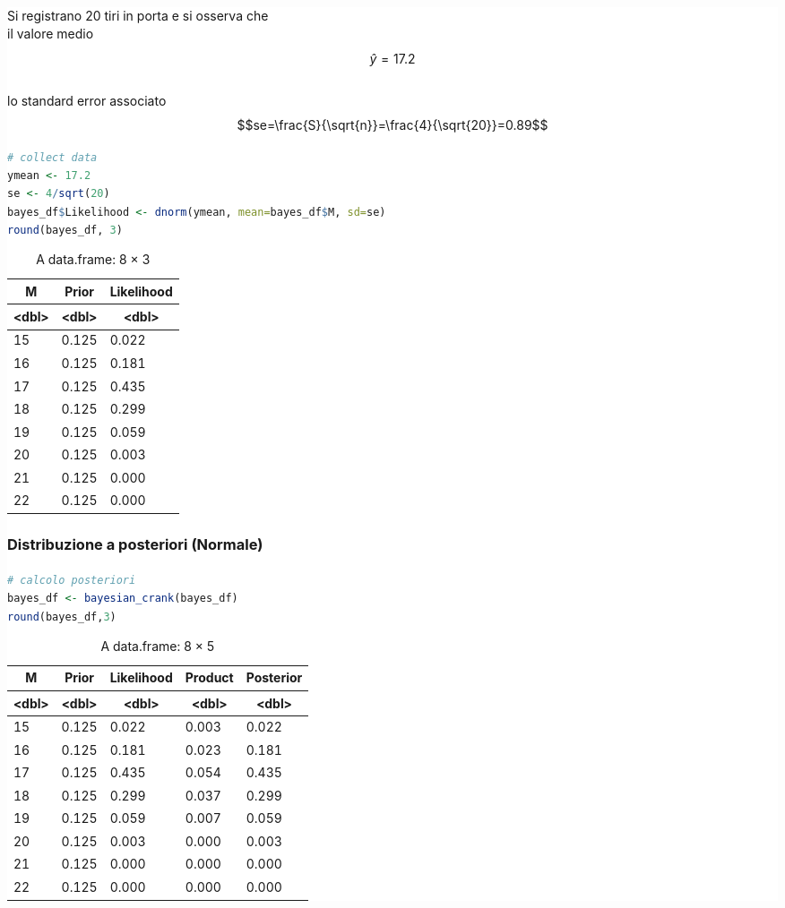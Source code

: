 

Si registrano 20 tiri in porta e si osserva che  
il valore medio $$\hat{y}=17.2$$  
lo standard error associato $$se=\frac{S}{\sqrt{n}}=\frac{4}{\sqrt{20}}=0.89$$


```R
# collect data
ymean <- 17.2
se <- 4/sqrt(20)
bayes_df$Likelihood <- dnorm(ymean, mean=bayes_df$M, sd=se)
round(bayes_df, 3)
```


<table>
<caption>A data.frame: 8 × 3</caption>
<thead>
	<tr><th scope=col>M</th><th scope=col>Prior</th><th scope=col>Likelihood</th></tr>
	<tr><th scope=col>&lt;dbl&gt;</th><th scope=col>&lt;dbl&gt;</th><th scope=col>&lt;dbl&gt;</th></tr>
</thead>
<tbody>
	<tr><td>15</td><td>0.125</td><td>0.022</td></tr>
	<tr><td>16</td><td>0.125</td><td>0.181</td></tr>
	<tr><td>17</td><td>0.125</td><td>0.435</td></tr>
	<tr><td>18</td><td>0.125</td><td>0.299</td></tr>
	<tr><td>19</td><td>0.125</td><td>0.059</td></tr>
	<tr><td>20</td><td>0.125</td><td>0.003</td></tr>
	<tr><td>21</td><td>0.125</td><td>0.000</td></tr>
	<tr><td>22</td><td>0.125</td><td>0.000</td></tr>
</tbody>
</table>



### Distribuzione a posteriori (Normale)


```R
# calcolo posteriori
bayes_df <- bayesian_crank(bayes_df)
round(bayes_df,3)
```


<table>
<caption>A data.frame: 8 × 5</caption>
<thead>
	<tr><th scope=col>M</th><th scope=col>Prior</th><th scope=col>Likelihood</th><th scope=col>Product</th><th scope=col>Posterior</th></tr>
	<tr><th scope=col>&lt;dbl&gt;</th><th scope=col>&lt;dbl&gt;</th><th scope=col>&lt;dbl&gt;</th><th scope=col>&lt;dbl&gt;</th><th scope=col>&lt;dbl&gt;</th></tr>
</thead>
<tbody>
	<tr><td>15</td><td>0.125</td><td>0.022</td><td>0.003</td><td>0.022</td></tr>
	<tr><td>16</td><td>0.125</td><td>0.181</td><td>0.023</td><td>0.181</td></tr>
	<tr><td>17</td><td>0.125</td><td>0.435</td><td>0.054</td><td>0.435</td></tr>
	<tr><td>18</td><td>0.125</td><td>0.299</td><td>0.037</td><td>0.299</td></tr>
	<tr><td>19</td><td>0.125</td><td>0.059</td><td>0.007</td><td>0.059</td></tr>
	<tr><td>20</td><td>0.125</td><td>0.003</td><td>0.000</td><td>0.003</td></tr>
	<tr><td>21</td><td>0.125</td><td>0.000</td><td>0.000</td><td>0.000</td></tr>
	<tr><td>22</td><td>0.125</td><td>0.000</td><td>0.000</td><td>0.000</td></tr>
</tbody>
</table>
